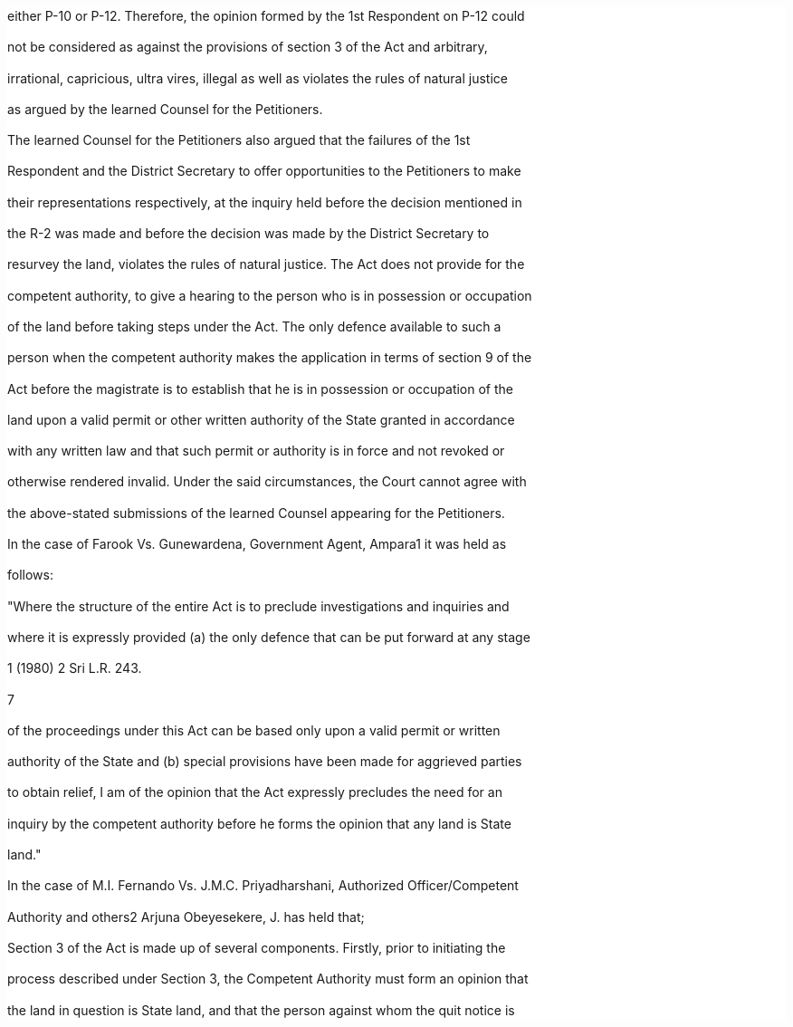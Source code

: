 either P-10 or P-12. Therefore, the opinion formed by the 1st Respondent on P-12 could

not be considered as against the provisions of section 3 of the Act and arbitrary,

irrational, capricious, ultra vires, illegal as well as violates the rules of natural justice

as argued by the learned Counsel for the Petitioners.

The learned Counsel for the Petitioners also argued that the failures of the 1st

Respondent and the District Secretary to offer opportunities to the Petitioners to make

their representations respectively, at the inquiry held before the decision mentioned in

the R-2 was made and before the decision was made by the District Secretary to

resurvey the land, violates the rules of natural justice. The Act does not provide for the

competent authority, to give a hearing to the person who is in possession or occupation

of the land before taking steps under the Act. The only defence available to such a

person when the competent authority makes the application in terms of section 9 of the

Act before the magistrate is to establish that he is in possession or occupation of the

land upon a valid permit or other written authority of the State granted in accordance

with any written law and that such permit or authority is in force and not revoked or

otherwise rendered invalid. Under the said circumstances, the Court cannot agree with

the above-stated submissions of the learned Counsel appearing for the Petitioners.

In the case of Farook Vs. Gunewardena, Government Agent, Ampara1 it was held as

follows:

"Where the structure of the entire Act is to preclude investigations and inquiries and

where it is expressly provided (a) the only defence that can be put forward at any stage

1 (1980) 2 Sri L.R. 243.

7

of the proceedings under this Act can be based only upon a valid permit or written

authority of the State and (b) special provisions have been made for aggrieved parties

to obtain relief, I am of the opinion that the Act expressly precludes the need for an

inquiry by the competent authority before he forms the opinion that any land is State

land."

In the case of M.I. Fernando Vs. J.M.C. Priyadharshani, Authorized Officer/Competent

Authority and others2 Arjuna Obeyesekere, J. has held that;

Section 3 of the Act is made up of several components. Firstly, prior to initiating the

process described under Section 3, the Competent Authority must form an opinion that

the land in question is State land, and that the person against whom the quit notice is
